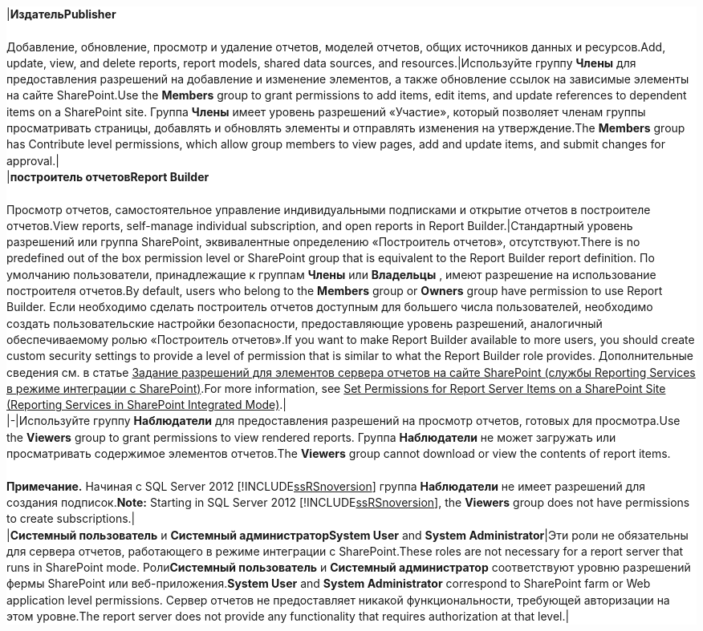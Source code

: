 |<span data-ttu-id="7964c-143">**Издатель**</span><span class="sxs-lookup"><span data-stu-id="7964c-143">**Publisher**</span></span><br /><br /> <span data-ttu-id="7964c-144">Добавление, обновление, просмотр и удаление отчетов, моделей отчетов, общих источников данных и ресурсов.</span><span class="sxs-lookup"><span data-stu-id="7964c-144">Add, update, view, and delete reports, report models, shared data sources, and resources.</span></span>|<span data-ttu-id="7964c-145">Используйте группу **Члены** для предоставления разрешений на добавление и изменение элементов, а также обновление ссылок на зависимые элементы на сайте SharePoint.</span><span class="sxs-lookup"><span data-stu-id="7964c-145">Use the **Members** group to grant permissions to add items, edit items, and update references to dependent items on a SharePoint site.</span></span> <span data-ttu-id="7964c-146">Группа **Члены** имеет уровень разрешений «Участие», который позволяет членам группы просматривать страницы, добавлять и обновлять элементы и отправлять изменения на утверждение.</span><span class="sxs-lookup"><span data-stu-id="7964c-146">The **Members** group has Contribute level permissions, which allow group members to view pages, add and update items, and submit changes for approval.</span></span>|  
|<span data-ttu-id="7964c-147">**построитель отчетов**</span><span class="sxs-lookup"><span data-stu-id="7964c-147">**Report Builder**</span></span><br /><br /> <span data-ttu-id="7964c-148">Просмотр отчетов, самостоятельное управление индивидуальными подписками и открытие отчетов в построителе отчетов.</span><span class="sxs-lookup"><span data-stu-id="7964c-148">View reports, self-manage individual subscription, and open reports in Report Builder.</span></span>|<span data-ttu-id="7964c-149">Стандартный уровень разрешений или группа SharePoint, эквивалентные определению «Построитель отчетов», отсутствуют.</span><span class="sxs-lookup"><span data-stu-id="7964c-149">There is no predefined out of the box permission level or SharePoint group that is equivalent to the Report Builder report definition.</span></span> <span data-ttu-id="7964c-150">По умолчанию пользователи, принадлежащие к группам **Члены** или **Владельцы** , имеют разрешение на использование построителя отчетов.</span><span class="sxs-lookup"><span data-stu-id="7964c-150">By default, users who belong to the **Members** group or **Owners** group have permission to use Report Builder.</span></span> <span data-ttu-id="7964c-151">Если необходимо сделать построитель отчетов доступным для большего числа пользователей, необходимо создать пользовательские настройки безопасности, предоставляющие уровень разрешений, аналогичный обеспечиваемому ролью «Построитель отчетов».</span><span class="sxs-lookup"><span data-stu-id="7964c-151">If you want to make Report Builder available to more users, you should create custom security settings to provide a level of permission that is similar to what the Report Builder role provides.</span></span> <span data-ttu-id="7964c-152">Дополнительные сведения см. в статье [Задание разрешений для элементов сервера отчетов на сайте SharePoint (службы Reporting Services в режиме интеграции с SharePoint)](security/set-permissions-for-report-server-items-on-a-sharepoint-site.md).</span><span class="sxs-lookup"><span data-stu-id="7964c-152">For more information, see [Set Permissions for Report Server Items on a SharePoint Site &#40;Reporting Services in SharePoint Integrated Mode&#41;](security/set-permissions-for-report-server-items-on-a-sharepoint-site.md).</span></span>|  
|-|<span data-ttu-id="7964c-153">Используйте группу **Наблюдатели** для предоставления разрешений на просмотр отчетов, готовых для просмотра.</span><span class="sxs-lookup"><span data-stu-id="7964c-153">Use the **Viewers** group to grant permissions to view rendered reports.</span></span> <span data-ttu-id="7964c-154">Группа **Наблюдатели** не может загружать или просматривать содержимое элементов отчетов.</span><span class="sxs-lookup"><span data-stu-id="7964c-154">The **Viewers** group cannot download or view the contents of report items.</span></span><br /><br /> <span data-ttu-id="7964c-155">**Примечание.** Начиная с SQL Server 2012 [!INCLUDE[ssRSnoversion](../includes/ssrsnoversion-md.md)] группа **Наблюдатели** не имеет разрешений для создания подписок.</span><span class="sxs-lookup"><span data-stu-id="7964c-155">**Note:** Starting in SQL Server 2012 [!INCLUDE[ssRSnoversion](../includes/ssrsnoversion-md.md)], the **Viewers** group does not have permissions to create subscriptions.</span></span>|  
|<span data-ttu-id="7964c-156">**Системный пользователь** и **Системный администратор**</span><span class="sxs-lookup"><span data-stu-id="7964c-156">**System User** and **System Administrator**</span></span>|<span data-ttu-id="7964c-157">Эти роли не обязательны для сервера отчетов, работающего в режиме интеграции с SharePoint.</span><span class="sxs-lookup"><span data-stu-id="7964c-157">These roles are not necessary for a report server that runs in SharePoint mode.</span></span> <span data-ttu-id="7964c-158">Роли**Системный пользователь** и **Системный администратор** соответствуют уровню разрешений фермы SharePoint или веб-приложения.</span><span class="sxs-lookup"><span data-stu-id="7964c-158">**System User** and **System Administrator** correspond to SharePoint farm or Web application level permissions.</span></span> <span data-ttu-id="7964c-159">Сервер отчетов не предоставляет никакой функциональности, требующей авторизации на этом уровне.</span><span class="sxs-lookup"><span data-stu-id="7964c-159">The report server does not provide any functionality that requires authorization at that level.</span></span>|  
  
